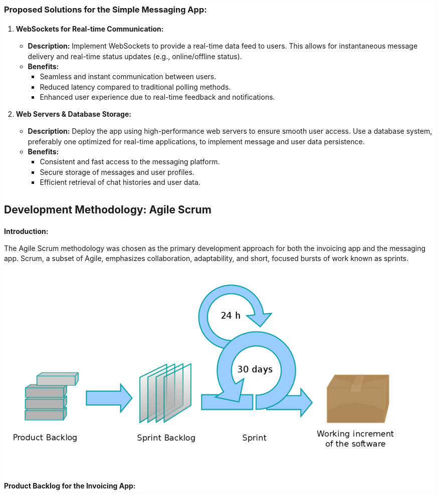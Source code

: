 
### **Proposed Solutions for the Simple Messaging App:**

1. **WebSockets for Real-time Communication:**
   - **Description:** Implement WebSockets to provide a real-time data feed to users. This allows for instantaneous message delivery and real-time status updates (e.g., online/offline status).
   - **Benefits:**
      - Seamless and instant communication between users.
      - Reduced latency compared to traditional polling methods.
      - Enhanced user experience due to real-time feedback and notifications.

2. **Web Servers & Database Storage:**
   - **Description:** Deploy the app using high-performance web servers to ensure smooth user access. Use a database system, preferably one optimized for real-time applications, to implement message and user data persistence.
   - **Benefits:**
      - Consistent and fast access to the messaging platform.
      - Secure storage of messages and user profiles.
      - Efficient retrieval of chat histories and user data.


## **Development Methodology: Agile Scrum**

**Introduction:**  

The Agile Scrum methodology was chosen as the primary development approach for both the invoicing app and the messaging app. Scrum, a subset of Agile, emphasizes collaboration, adaptability, and short, focused bursts of work known as sprints.

![scrum process](./scrum_process.svg.png)

**Product Backlog for the Invoicing App:**
